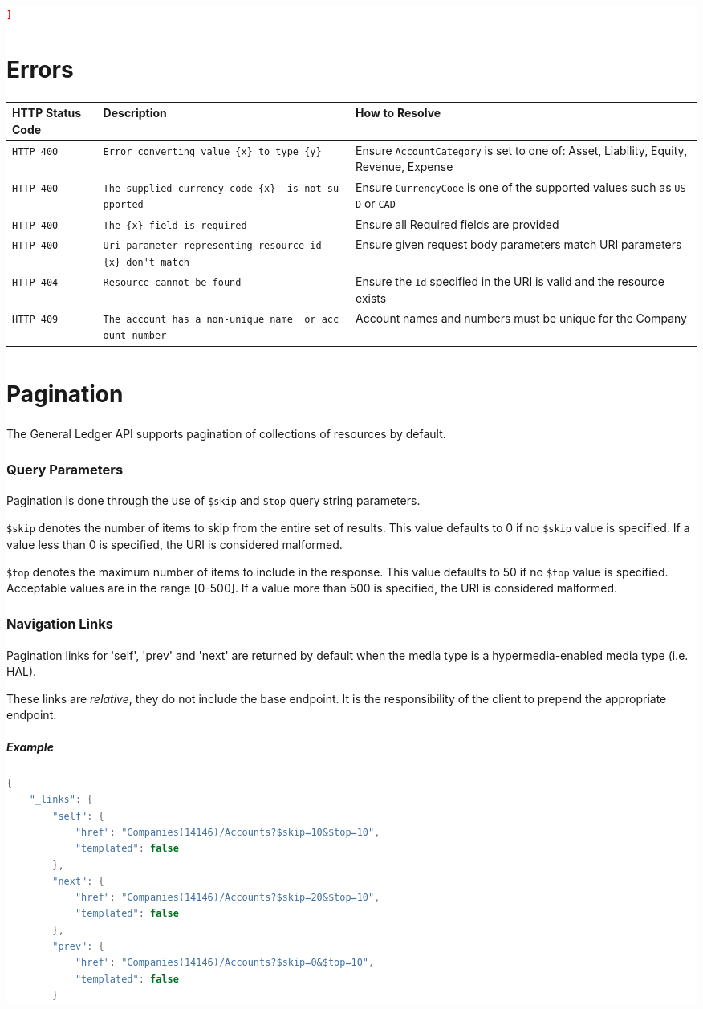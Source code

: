 ```json
]


```






# Errors

| HTTP Status Code | Description | How to Resolve |
|:-----------------|:------------|:---------------|
| `HTTP 400` | `Error converting value {x} to type {y}` | Ensure `AccountCategory` is set to one of: Asset, Liability, Equity, Revenue, Expense |
| `HTTP 400` | `The supplied currency code {x}  is not supported` | Ensure `CurrencyCode` is one of the supported values such as `USD` or `CAD` |
| `HTTP 400` | `The {x} field is required` | Ensure all Required fields are provided |
| `HTTP 400` | `Uri parameter representing resource id {x} don't match` | Ensure given request body parameters match URI parameters |
| `HTTP 404` | `Resource cannot be found` | Ensure the `Id` specified in the URI is valid and the resource exists | 
| `HTTP 409` | `The account has a non-unique name  or account number` | Account names and numbers must be unique for the Company |


# Pagination

The General Ledger API supports pagination of collections of resources by default.
 
### Query Parameters
 
Pagination is done through the use of `$skip` and `$top` query string parameters.
 
`$skip` denotes the number of items to skip from the entire set of results. This value defaults to 0 if no `$skip` value is specified. If a value less than 0 is specified, the URI is considered malformed.
 
`$top` denotes the maximum number of items to include in the response. This value defaults to 50 if no `$top` value is specified. Acceptable values are in the range [0-500]. If a value more than 500 is specified, the URI is considered malformed.
 
### Navigation Links
 
Pagination links for 'self', 'prev' and 'next' are returned by default when the media type is a hypermedia-enabled media type (i.e. HAL).
 
These links are _relative_, they do not include the base endpoint. It is the responsibility of the client to prepend the appropriate endpoint.
 
##### Example
 
```csharp
{
    "_links": {
        "self": {
            "href": "Companies(14146)/Accounts?$skip=10&$top=10",
            "templated": false
        },
        "next": {
            "href": "Companies(14146)/Accounts?$skip=20&$top=10",
            "templated": false
        },
        "prev": {
            "href": "Companies(14146)/Accounts?$skip=0&$top=10",
            "templated": false
        }
```